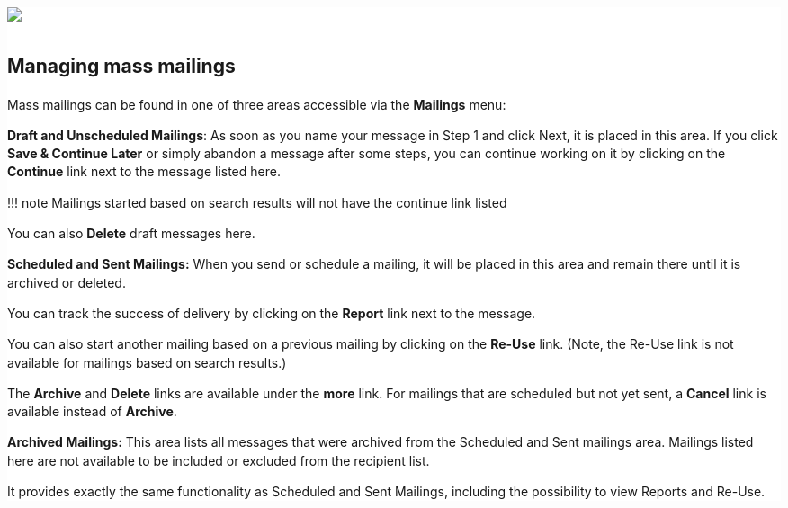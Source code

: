 ![](/img/CiviCRM_mailing_advancedsearch.png)

## Managing mass mailings

Mass mailings can be found in one of three areas accessible via the
**Mailings** menu:

**Draft and Unscheduled Mailings**: As soon as you name your message
 in Step 1 and click Next, it is placed in this area. If you click
 **Save & Continue Later** or simply abandon a message after some
 steps, you can continue working on it by clicking on the
 **Continue** link next to the message listed here.

!!! note
    Mailings started based on search results will not have the continue link 
    listed

 You can also **Delete** draft messages here.

**Scheduled and Sent Mailings:** When you send or schedule a mailing,
 it will be placed in this area and remain there until it is archived
 or deleted.

 You can track the success of delivery by clicking on the **Report**
 link next to the message.

 You can also start another mailing based on a previous mailing by
 clicking on the **Re-Use** link. (Note, the Re-Use link is not
 available for mailings based on search results.)

 The **Archive** and **Delete** links are available under the
 **more** link. For mailings that are scheduled but not yet sent, a
 **Cancel** link is available instead of **Archive**.

**Archived Mailings:** This area lists all messages that were
 archived from the Scheduled and Sent mailings area. Mailings listed
 here are not available to be included or excluded from the recipient
 list.

 It provides exactly the same functionality as Scheduled and Sent
 Mailings, including the possibility to view Reports and Re-Use.
